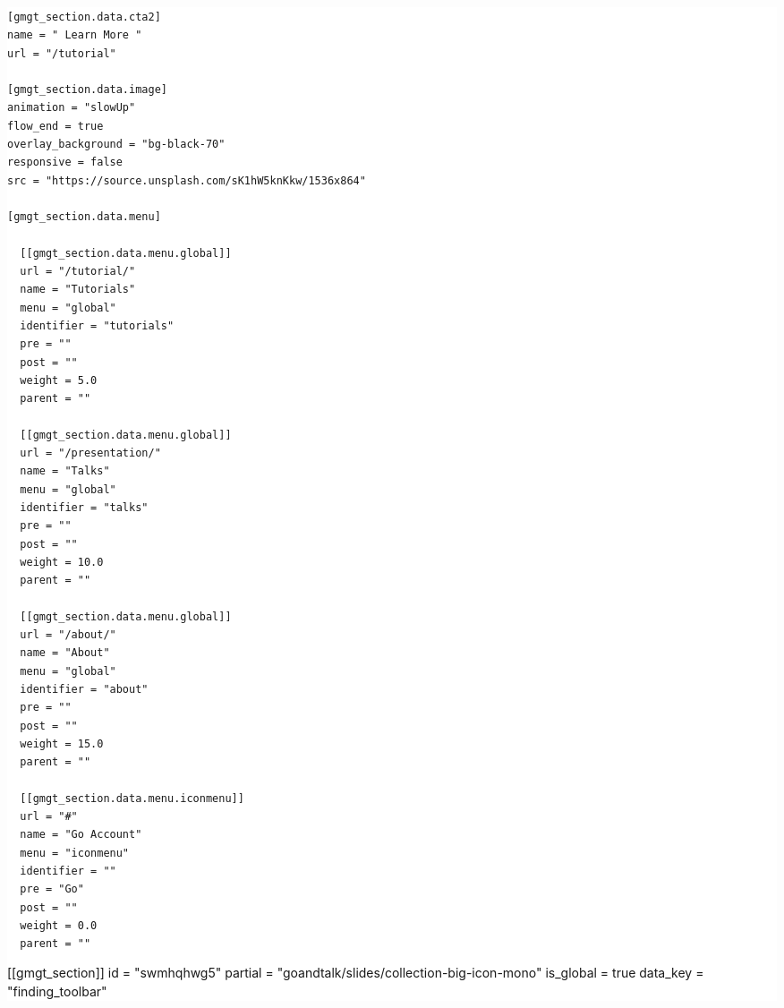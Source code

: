     [gmgt_section.data.cta2]
    name = " Learn More "
    url = "/tutorial"

    [gmgt_section.data.image]
    animation = "slowUp"
    flow_end = true
    overlay_background = "bg-black-70"
    responsive = false
    src = "https://source.unsplash.com/sK1hW5knKkw/1536x864"

    [gmgt_section.data.menu]

      [[gmgt_section.data.menu.global]]
      url = "/tutorial/"
      name = "Tutorials"
      menu = "global"
      identifier = "tutorials"
      pre = ""
      post = ""
      weight = 5.0
      parent = ""

      [[gmgt_section.data.menu.global]]
      url = "/presentation/"
      name = "Talks"
      menu = "global"
      identifier = "talks"
      pre = ""
      post = ""
      weight = 10.0
      parent = ""

      [[gmgt_section.data.menu.global]]
      url = "/about/"
      name = "About"
      menu = "global"
      identifier = "about"
      pre = ""
      post = ""
      weight = 15.0
      parent = ""

      [[gmgt_section.data.menu.iconmenu]]
      url = "#"
      name = "Go Account"
      menu = "iconmenu"
      identifier = ""
      pre = "Go"
      post = ""
      weight = 0.0
      parent = ""

[[gmgt_section]]
id = "swmhqhwg5"
partial = "goandtalk/slides/collection-big-icon-mono"
is_global = true
data_key = "finding_toolbar"

